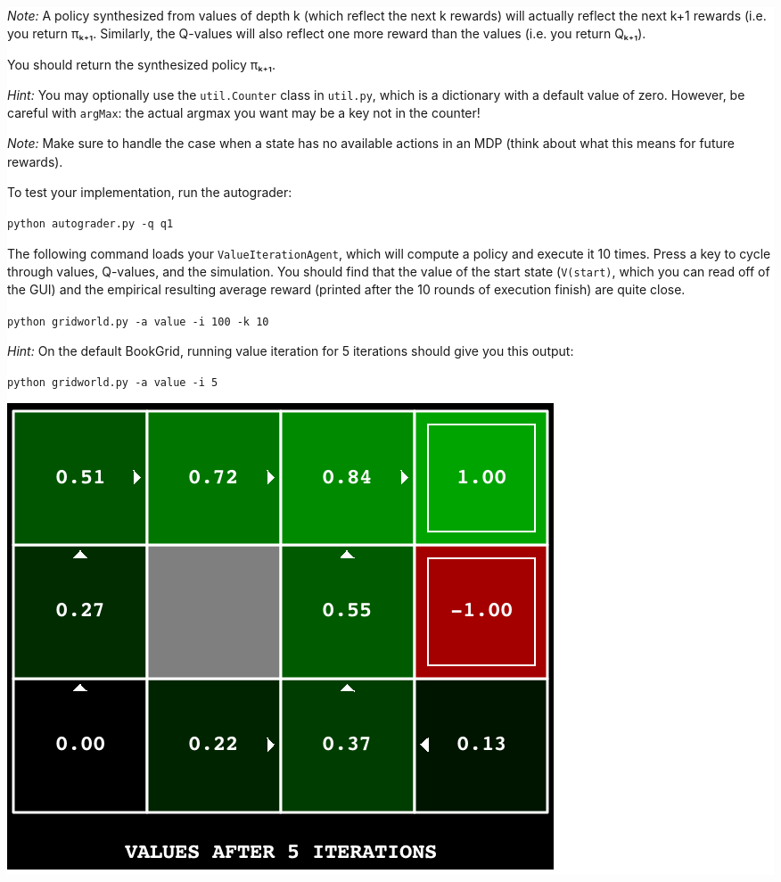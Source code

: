 *Note:* A policy synthesized from values of depth k (which reflect the
next k rewards) will actually reflect the next k+1 rewards (i.e. you
return πₖ₊₁. Similarly, the Q-values will also reflect one
more reward than the values (i.e. you return Qₖ₊₁).

You should return the synthesized policy πₖ₊₁.

*Hint:* You may optionally use the `util.Counter` class in `util.py`,
which is a dictionary with a default value of zero. However, be careful
with `argMax`: the actual argmax you want may be a key not in the
counter!

*Note:* Make sure to handle the case when a state has no available
actions in an MDP (think about what this means for future rewards).

To test your implementation, run the autograder:

    python autograder.py -q q1

The following command loads your `ValueIterationAgent`, which will
compute a policy and execute it 10 times. Press a key to cycle through
values, Q-values, and the simulation. You should find that the value of
the start state (`V(start)`, which you can read off of the GUI) and the
empirical resulting average reward (printed after the 10 rounds of
execution finish) are quite close.

    python gridworld.py -a value -i 100 -k 10

*Hint:* On the default BookGrid, running value iteration for 5
iterations should give you this output:

    python gridworld.py -a value -i 5

![value iteration with k=5](images/value.png)
